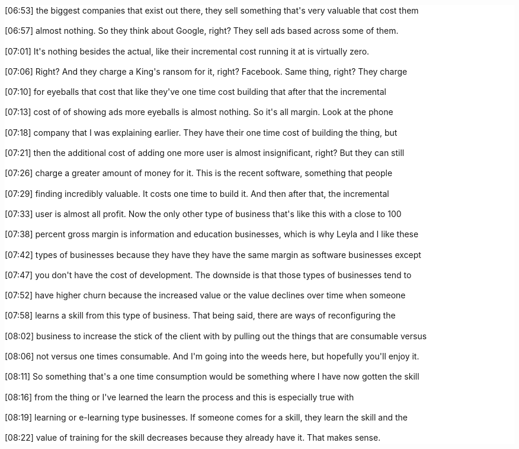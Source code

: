 [06:53] the biggest companies that exist out there, they sell something that's very valuable that cost them

[06:57] almost nothing. So they think about Google, right? They sell ads based across some of them.

[07:01] It's nothing besides the actual, like their incremental cost running it at is virtually zero.

[07:06] Right? And they charge a King's ransom for it, right? Facebook. Same thing, right? They charge

[07:10] for eyeballs that cost that like they've one time cost building that after that the incremental

[07:13] cost of of showing ads more eyeballs is almost nothing. So it's all margin. Look at the phone

[07:18] company that I was explaining earlier. They have their one time cost of building the thing, but

[07:21] then the additional cost of adding one more user is almost insignificant, right? But they can still

[07:26] charge a greater amount of money for it. This is the recent software, something that people

[07:29] finding incredibly valuable. It costs one time to build it. And then after that, the incremental

[07:33] user is almost all profit. Now the only other type of business that's like this with a close to 100

[07:38] percent gross margin is information and education businesses, which is why Leyla and I like these

[07:42] types of businesses because they have they have the same margin as software businesses except

[07:47] you don't have the cost of development. The downside is that those types of businesses tend to

[07:52] have higher churn because the increased value or the value declines over time when someone

[07:58] learns a skill from this type of business. That being said, there are ways of reconfiguring the

[08:02] business to increase the stick of the client with by pulling out the things that are consumable versus

[08:06] not versus one times consumable. And I'm going into the weeds here, but hopefully you'll enjoy it.

[08:11] So something that's a one time consumption would be something where I have now gotten the skill

[08:16] from the thing or I've learned the learn the process and this is especially true with

[08:19] learning or e-learning type businesses. If someone comes for a skill, they learn the skill and the

[08:22] value of training for the skill decreases because they already have it. That makes sense.
